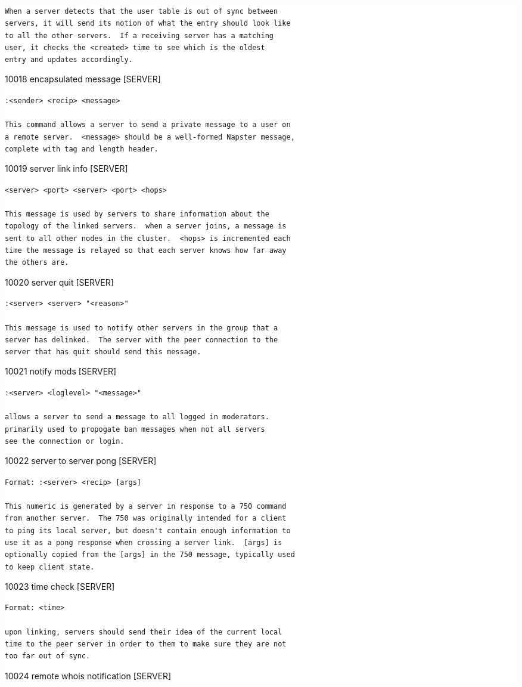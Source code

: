	When a server detects that the user table is out of sync between
	servers, it will send its notion of what the entry should look like
	to all the other servers.  If a receiving server has a matching
	user, it checks the <created> time to see which is the oldest
	entry and updates accordingly.

10018	encapsulated message [SERVER]

	:<sender> <recip> <message>

	This command allows a server to send a private message to a user on
	a remote server.  <message> should be a well-formed Napster message,
	complete with tag and length header.

10019	server link info [SERVER]

	<server> <port> <server> <port> <hops>

	This message is used by servers to share information about the
	topology of the linked servers.  when a server joins, a message is
	sent to all other nodes in the cluster.  <hops> is incremented each
	time the message is relayed so that each server knows how far away
	the others are.

10020	server quit [SERVER]

	:<server> <server> "<reason>"

	This message is used to notify other servers in the group that a
	server has delinked.  The server with the peer connection to the
	server that has quit should send this message.

10021	notify mods [SERVER]

	:<server> <loglevel> "<message>"

	allows a server to send a message to all logged in moderators.
	primarily used to propogate ban messages when not all servers
	see the connection or login.

10022	server to server pong [SERVER]

	Format: :<server> <recip> [args]

	This numeric is generated by a server in response to a 750 command
	from another server.  The 750 was originally intended for a client
	to ping its local server, but doesn't contain enough information to
	use it as a pong response when crossing a server link.  [args] is
	optionally copied from the [args] in the 750 message, typically used
	to keep client state.

10023	time check [SERVER]

	Format: <time>

	upon linking, servers should send their idea of the current local
	time to the peer server in order to them to make sure they are not
	too far out of sync.

10024	remote whois notification [SERVER]
